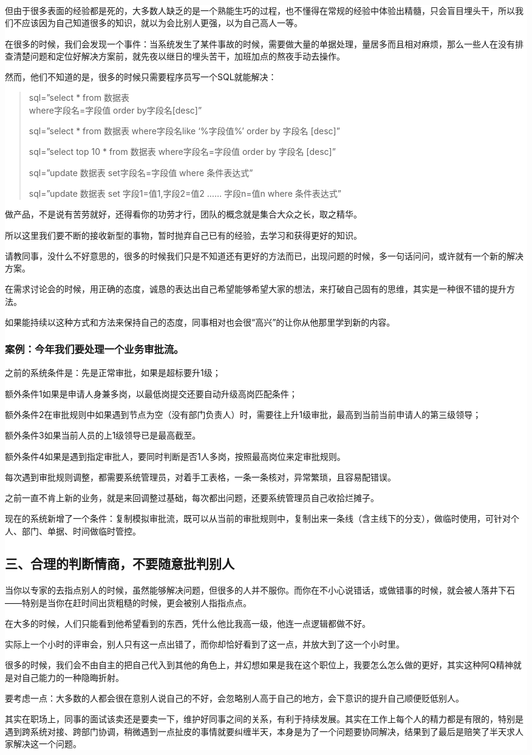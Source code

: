 但由于很多表面的经验都是死的，大多数人缺乏的是一个熟能生巧的过程，也不懂得在常规的经验中体验出精髓，只会盲目埋头干，所以我们不应该因为自己知道很多的知识，就以为会比别人更强，以为自己高人一等。

在很多的时候，我们会发现一个事件：当系统发生了某件事故的时候，需要做大量的单据处理，量居多而且相对麻烦，那么一些人在没有排查清楚问题和定位好解决方案前，就先夜以继日的埋头苦干，加班加点的熬夜手动去操作。

然而，他们不知道的是，很多的时候只需要程序员写一个SQL就能解决：

> sql=”select \* from 数据表  
> where字段名=字段值 order by字段名\[desc\]”
> 
> sql=”select \* from 数据表 where字段名like ‘%字段值%’ order by 字段名 \[desc\]”
> 
> sql=”select top 10 \* from 数据表 where字段名=字段值 order by 字段名 \[desc\]”
> 
> sql=”update 数据表 set字段名=字段值 where 条件表达式”
> 
> sql=”update 数据表 set 字段1=值1,字段2=值2 …… 字段n=值n where 条件表达式”

做产品，不是说有苦劳就好，还得看你的功劳才行，团队的概念就是集合大众之长，取之精华。

所以这里我们要不断的接收新型的事物，暂时抛弃自己已有的经验，去学习和获得更好的知识。

请教同事，没什么不好意思的，很多的时候我们只是不知道还有更好的方法而已，出现问题的时候，多一句话问问，或许就有一个新的解决方案。

在需求讨论会的时候，用正确的态度，诚恳的表达出自己希望能够希望大家的想法，来打破自己固有的思维，其实是一种很不错的提升方法。

如果能持续以这种方式和方法来保持自己的态度，同事相对也会很“高兴”的让你从他那里学到新的内容。

### 案例：今年我们要处理一个业务审批流。

之前的系统条件是：先是正常审批，如果是超标要升1级；

额外条件1如果是申请人身兼多岗，以最低岗提交还要自动升级高岗匹配条件；

额外条件2在审批规则中如果遇到节点为空（没有部门负责人）时，需要往上升1级审批，最高到当前当前申请人的第三级领导；

额外条件3如果当前人员的上1级领导已是最高截至。

额外条件4如果是遇到指定审批人，要同时判断是否1人多岗，按照最高岗位来定审批规则。

每次遇到审批规则调整，都需要系统管理员，对着手工表格，一条一条核对，异常繁琐，且容易配错误。

之前一直不肯上新的业务，就是来回调整过基础，每次都出问题，还要系统管理员自己收拾烂摊子。

现在的系统新增了一个条件：复制模拟审批流，既可以从当前的审批规则中，复制出来一条线（含主线下的分支），做临时使用，可针对个人、部门、单据、时间做临时管控。

## 三、合理的判断情商，不要随意批判别人

当你以专家的去指点别人的时候，虽然能够解决问题，但很多的人并不服你。而你在不小心说错话，或做错事的时候，就会被人落井下石——特别是当你在赶时间出货粗糙的时候，更会被别人指指点点。

在大多的时候，人们只能看到他希望看到的东西，凭什么他比我高一级，他连一点逻辑都做不好。

实际上一个小时的评审会，别人只有这一点出错了，而你却恰好看到了这一点，并放大到了这一个小时里。

很多的时候，我们会不由自主的把自己代入到其他的角色上，并幻想如果是我在这个职位上，我要怎么怎么做的更好，其实这种阿Q精神就是对自己能力的一种隐晦折射。

要考虑一点：大多数的人都会很在意别人说自己的不好，会忽略别人高于自己的地方，会下意识的提升自己顺便贬低别人。

其实在职场上，同事的面试该卖还是要卖一下，维护好同事之间的关系，有利于持续发展。其实在工作上每个人的精力都是有限的，特别是遇到跨系统对接、跨部门协调，稍微遇到一点扯皮的事情就要纠缠半天，本身是为了一个问题要协同解决，结果到了最后是赔笑了半天求人家解决这一个问题。
